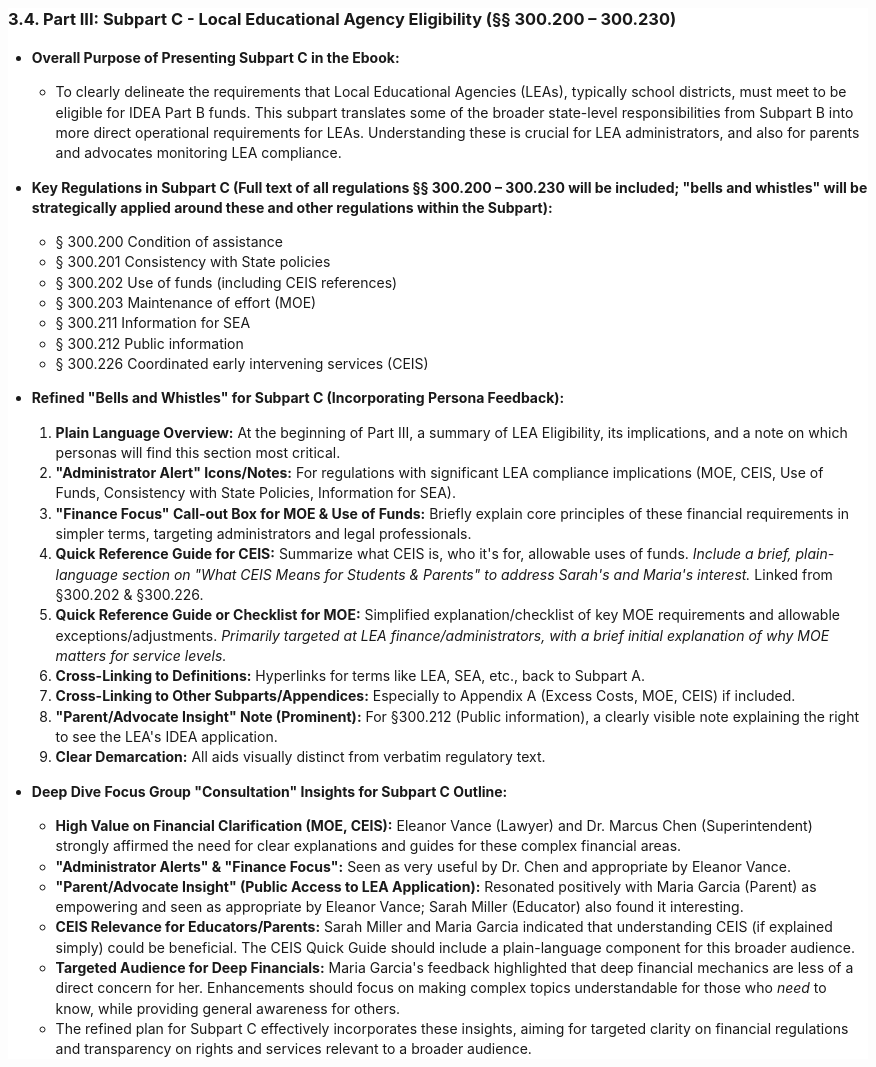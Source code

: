 ### 3.4. Part III: Subpart C - Local Educational Agency Eligibility (§§ 300.200 – 300.230)

*   **Overall Purpose of Presenting Subpart C in the Ebook:**
    *   To clearly delineate the requirements that Local Educational Agencies (LEAs), typically school districts, must meet to be eligible for IDEA Part B funds. This subpart translates some of the broader state-level responsibilities from Subpart B into more direct operational requirements for LEAs. Understanding these is crucial for LEA administrators, and also for parents and advocates monitoring LEA compliance.

*   **Key Regulations in Subpart C (Full text of all regulations §§ 300.200 – 300.230 will be included; "bells and whistles" will be strategically applied around these and other regulations within the Subpart):**
    *   § 300.200 Condition of assistance
    *   § 300.201 Consistency with State policies
    *   § 300.202 Use of funds (including CEIS references)
    *   § 300.203 Maintenance of effort (MOE)
    *   § 300.211 Information for SEA
    *   § 300.212 Public information
    *   § 300.226 Coordinated early intervening services (CEIS)

*   **Refined "Bells and Whistles" for Subpart C (Incorporating Persona Feedback):**
    1.  **Plain Language Overview:** At the beginning of Part III, a summary of LEA Eligibility, its implications, and a note on which personas will find this section most critical.
    2.  **"Administrator Alert" Icons/Notes:** For regulations with significant LEA compliance implications (MOE, CEIS, Use of Funds, Consistency with State Policies, Information for SEA).
    3.  **"Finance Focus" Call-out Box for MOE & Use of Funds:** Briefly explain core principles of these financial requirements in simpler terms, targeting administrators and legal professionals.
    4.  **Quick Reference Guide for CEIS:** Summarize what CEIS is, who it's for, allowable uses of funds. *Include a brief, plain-language section on "What CEIS Means for Students & Parents" to address Sarah's and Maria's interest.* Linked from §300.202 & §300.226.
    5.  **Quick Reference Guide or Checklist for MOE:** Simplified explanation/checklist of key MOE requirements and allowable exceptions/adjustments. *Primarily targeted at LEA finance/administrators, with a brief initial explanation of why MOE matters for service levels.*
    6.  **Cross-Linking to Definitions:** Hyperlinks for terms like LEA, SEA, etc., back to Subpart A.
    7.  **Cross-Linking to Other Subparts/Appendices:** Especially to Appendix A (Excess Costs, MOE, CEIS) if included.
    8.  **"Parent/Advocate Insight" Note (Prominent):** For §300.212 (Public information), a clearly visible note explaining the right to see the LEA's IDEA application.
    9.  **Clear Demarcation:** All aids visually distinct from verbatim regulatory text.

*   **Deep Dive Focus Group "Consultation" Insights for Subpart C Outline:**
    *   **High Value on Financial Clarification (MOE, CEIS):** Eleanor Vance (Lawyer) and Dr. Marcus Chen (Superintendent) strongly affirmed the need for clear explanations and guides for these complex financial areas.
    *   **"Administrator Alerts" & "Finance Focus":** Seen as very useful by Dr. Chen and appropriate by Eleanor Vance.
    *   **"Parent/Advocate Insight" (Public Access to LEA Application):** Resonated positively with Maria Garcia (Parent) as empowering and seen as appropriate by Eleanor Vance; Sarah Miller (Educator) also found it interesting.
    *   **CEIS Relevance for Educators/Parents:** Sarah Miller and Maria Garcia indicated that understanding CEIS (if explained simply) could be beneficial. The CEIS Quick Guide should include a plain-language component for this broader audience.
    *   **Targeted Audience for Deep Financials:** Maria Garcia's feedback highlighted that deep financial mechanics are less of a direct concern for her. Enhancements should focus on making complex topics understandable for those who *need* to know, while providing general awareness for others.
    *   The refined plan for Subpart C effectively incorporates these insights, aiming for targeted clarity on financial regulations and transparency on rights and services relevant to a broader audience.
